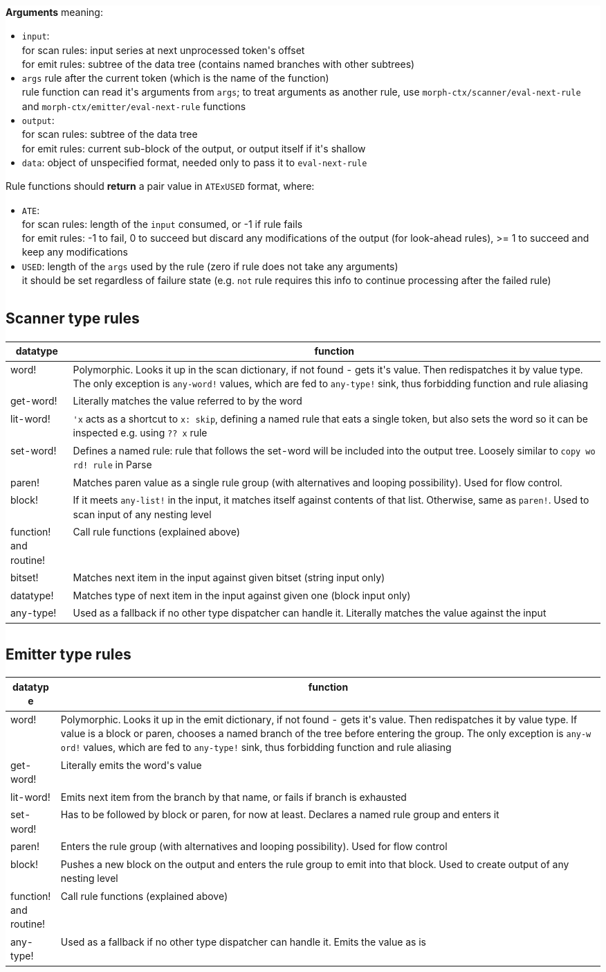 **Arguments** meaning:
- `input`:\
  for scan rules: input series at next unprocessed token's offset\
  for emit rules: subtree of the data tree (contains named branches with other subtrees)
- `args` rule after the current token (which is the name of the function)\
  rule function can read it's arguments from `args`; to treat arguments as another rule, use `morph-ctx/scanner/eval-next-rule` and `morph-ctx/emitter/eval-next-rule` functions
- `output`:\
  for scan rules: subtree of the data tree\
  for emit rules: current sub-block of the output, or output itself if it's shallow
- `data`: object of unspecified format, needed only to pass it to `eval-next-rule`

Rule functions should **return** a pair value in `ATExUSED` format, where:
- `ATE`:\
  for scan rules: length of the `input` consumed, or -1 if rule fails\
  for emit rules: -1 to fail, 0 to succeed but discard any modifications of the output (for look-ahead rules), >= 1 to succeed and keep any modifications
- `USED`: length of the `args` used by the rule (zero if rule does not take any arguments)\
  it should be set regardless of failure state (e.g. `not` rule requires this info to continue processing after the failed rule)
  

## Scanner type rules

| datatype | function |
|-|-|
| word! | Polymorphic. Looks it up in the scan dictionary, if not found - gets it's value. Then redispatches it by value type. The only exception is `any-word!` values, which are fed to `any-type!` sink, thus forbidding function and rule aliasing |
| get-word! | Literally matches the value referred to by the word |
| lit-word! | `'x` acts as a shortcut to `x: skip`, defining a named rule that eats a single token, but also sets the word so it can be inspected e.g. using `?? x` rule |
| set-word! | Defines a named rule: rule that follows the set-word will be included into the output tree. Loosely similar to `copy word! rule` in Parse | 
| paren! | Matches paren value as a single rule group (with alternatives and looping possibility). Used for flow control. | 
| block! | If it meets `any-list!` in the input, it matches itself against contents of that list. Otherwise, same as `paren!`. Used to scan input of any nesting level |
| function! and routine! | Call rule functions (explained above) |
| bitset! | Matches next item in the input against given bitset (string input only) |
| datatype! | Matches type of next item in the input against given one (block input only) |
| any-type! | Used as a fallback if no other type dispatcher can handle it. Literally matches the value against the input | 

## Emitter type rules

| datatype | function |
|-|-|
| word! | Polymorphic. Looks it up in the emit dictionary, if not found - gets it's value. Then redispatches it by value type. If value is a block or paren, chooses a named branch of the tree before entering the group. The only exception is `any-word!` values, which are fed to `any-type!` sink, thus forbidding function and rule aliasing |
| get-word! | Literally emits the word's value |
| lit-word! | Emits next item from the branch by that name, or fails if branch is exhausted |
| set-word! | Has to be followed by block or paren, for now at least. Declares a named rule group and enters it |
| paren! | Enters the rule group (with alternatives and looping possibility). Used for flow control | 
| block! | Pushes a new block on the output and enters the rule group to emit into that block. Used to create output of any nesting level |
| function! and routine! | Call rule functions (explained above) |
| any-type! | Used as a fallback if no other type dispatcher can handle it. Emits the value as is | 